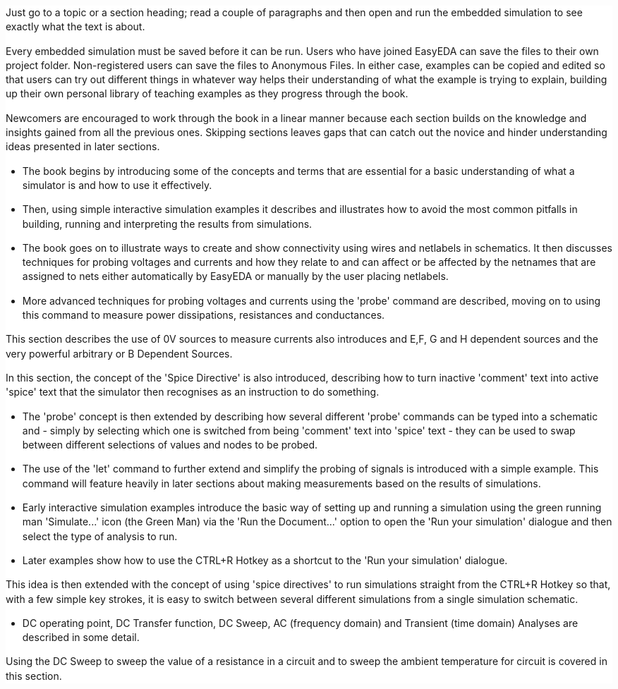 Just go to a topic or a section heading; read a couple of paragraphs and then open and run the embedded simulation to see exactly what the text is about.

Every embedded simulation must be saved before it can be run. Users who have joined EasyEDA can save the files to their own project folder. Non-registered users can save the files to Anonymous Files. In either case, examples can be copied and edited so that users can try out different things in whatever way helps their understanding of what the example is trying to explain, building up their own personal library of teaching examples as they progress through the book.

Newcomers are encouraged to work through the book in a linear manner because each section builds on the knowledge and insights gained from all the previous ones. Skipping sections leaves gaps that can catch out the novice and hinder understanding ideas presented in later sections.

*   The book begins by introducing some of the concepts and terms that are essential for a basic understanding of what a simulator is and how to use it effectively.
*   Then, using simple interactive simulation examples it describes and illustrates how to avoid the most common pitfalls in building, running and interpreting the results from simulations.

*   The book goes on to illustrate ways to create and show connectivity using wires and netlabels in schematics. It then discusses techniques for probing voltages and currents and how they relate to and can affect or be affected by the netnames that are assigned to nets either automatically by EasyEDA or manually by the user placing netlabels.

*   More advanced techniques for probing voltages and currents using the 'probe' command are described, moving on to using this command to measure power dissipations, resistances and conductances.

This section describes the use of 0V sources to measure currents also introduces and E,F, G and H dependent sources and the very powerful arbitrary or B Dependent Sources.

In this section, the concept of the 'Spice Directive' is also introduced, describing how to turn inactive 'comment' text into active 'spice' text that the simulator then recognises as an instruction to do something.

*   The 'probe' concept is then extended by describing how several different 'probe' commands can be typed into a schematic and - simply by selecting which one is switched from being 'comment' text into 'spice' text - they can be used to swap between different selections of values and nodes to be probed.

*   The use of the 'let' command to further extend and simplify the probing of signals is introduced with a simple example. This command will feature heavily in later sections about making measurements based on the results of simulations.

*   Early interactive simulation examples introduce the basic way of setting up and running a simulation using the green running man 'Simulate...' icon (the Green Man) via the 'Run the Document...' option to open the 'Run your simulation' dialogue and then select the type of analysis to run.

*   Later examples show how to use the CTRL+R Hotkey as a shortcut to the 'Run your simulation' dialogue.

This idea is then extended with the concept of using 'spice directives' to run simulations straight from the CTRL+R Hotkey so that, with a few simple key strokes, it is easy to switch between several different simulations from a single simulation schematic.

*   DC operating point, DC Transfer function, DC Sweep, AC (frequency domain) and Transient (time domain) Analyses are described in some detail.

Using the DC Sweep to sweep the value of a resistance in a circuit and to sweep the ambient temperature for circuit is covered in this section.
